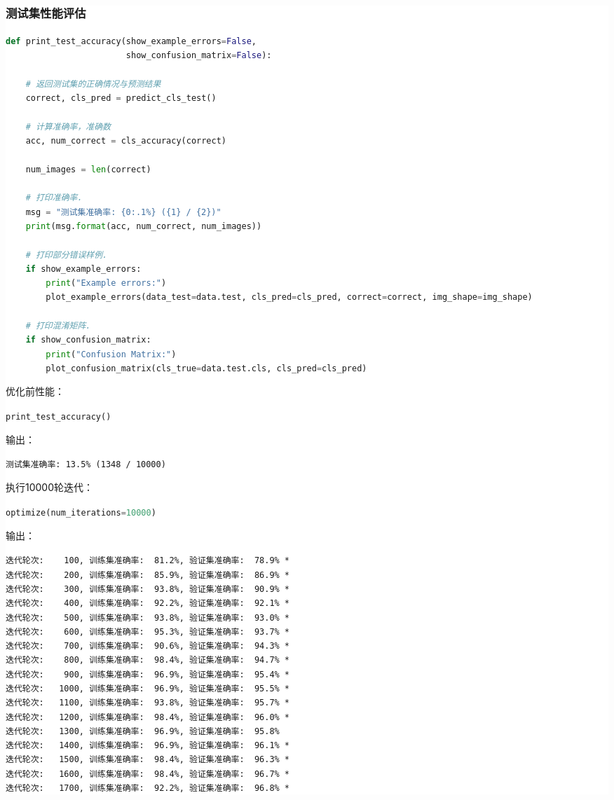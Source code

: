 
### 测试集性能评估

```python
def print_test_accuracy(show_example_errors=False,
                        show_confusion_matrix=False):

    # 返回测试集的正确情况与预测结果
    correct, cls_pred = predict_cls_test()

    # 计算准确率，准确数
    acc, num_correct = cls_accuracy(correct)
    
    num_images = len(correct)

    # 打印准确率.
    msg = "测试集准确率: {0:.1%} ({1} / {2})"
    print(msg.format(acc, num_correct, num_images))

    # 打印部分错误样例.
    if show_example_errors:
        print("Example errors:")
        plot_example_errors(data_test=data.test, cls_pred=cls_pred, correct=correct, img_shape=img_shape)

    # 打印混淆矩阵.
    if show_confusion_matrix:
        print("Confusion Matrix:")
        plot_confusion_matrix(cls_true=data.test.cls, cls_pred=cls_pred)
```

优化前性能：

```python
print_test_accuracy()
```

输出：

```
测试集准确率: 13.5% (1348 / 10000)
```

执行10000轮迭代：

```python
optimize(num_iterations=10000)
```

输出：

```
迭代轮次:    100, 训练集准确率:  81.2%, 验证集准确率:  78.9% *
迭代轮次:    200, 训练集准确率:  85.9%, 验证集准确率:  86.9% *
迭代轮次:    300, 训练集准确率:  93.8%, 验证集准确率:  90.9% *
迭代轮次:    400, 训练集准确率:  92.2%, 验证集准确率:  92.1% *
迭代轮次:    500, 训练集准确率:  93.8%, 验证集准确率:  93.0% *
迭代轮次:    600, 训练集准确率:  95.3%, 验证集准确率:  93.7% *
迭代轮次:    700, 训练集准确率:  90.6%, 验证集准确率:  94.3% *
迭代轮次:    800, 训练集准确率:  98.4%, 验证集准确率:  94.7% *
迭代轮次:    900, 训练集准确率:  96.9%, 验证集准确率:  95.4% *
迭代轮次:   1000, 训练集准确率:  96.9%, 验证集准确率:  95.5% *
迭代轮次:   1100, 训练集准确率:  93.8%, 验证集准确率:  95.7% *
迭代轮次:   1200, 训练集准确率:  98.4%, 验证集准确率:  96.0% *
迭代轮次:   1300, 训练集准确率:  96.9%, 验证集准确率:  95.8% 
迭代轮次:   1400, 训练集准确率:  96.9%, 验证集准确率:  96.1% *
迭代轮次:   1500, 训练集准确率:  98.4%, 验证集准确率:  96.3% *
迭代轮次:   1600, 训练集准确率:  98.4%, 验证集准确率:  96.7% *
迭代轮次:   1700, 训练集准确率:  92.2%, 验证集准确率:  96.8% *
```